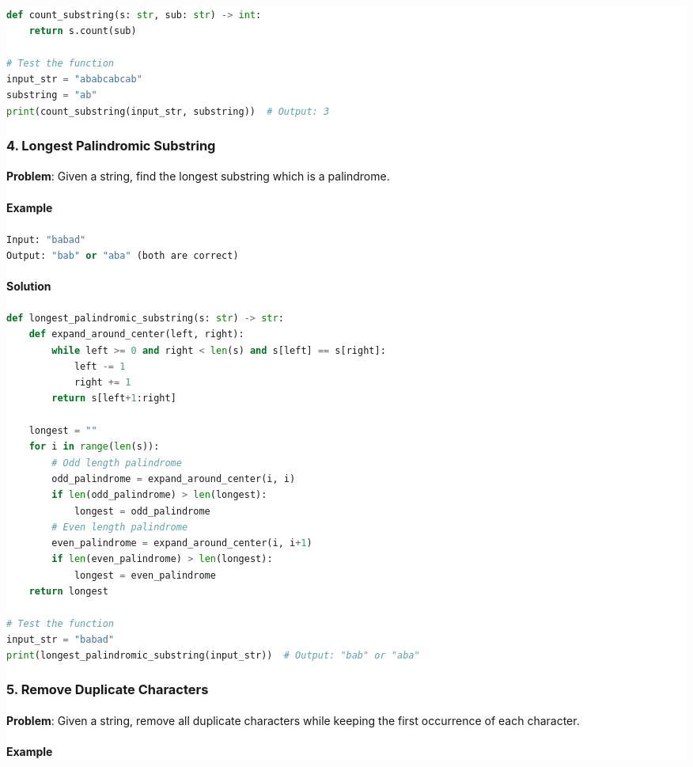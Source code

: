 ```python
def count_substring(s: str, sub: str) -> int:
    return s.count(sub)

# Test the function
input_str = "ababcabcab"
substring = "ab"
print(count_substring(input_str, substring))  # Output: 3
```

### 4. **Longest Palindromic Substring**

**Problem**: Given a string, find the longest substring which is a palindrome.

#### Example

```python
Input: "babad"
Output: "bab" or "aba" (both are correct)
```

#### Solution

```python
def longest_palindromic_substring(s: str) -> str:
    def expand_around_center(left, right):
        while left >= 0 and right < len(s) and s[left] == s[right]:
            left -= 1
            right += 1
        return s[left+1:right]

    longest = ""
    for i in range(len(s)):
        # Odd length palindrome
        odd_palindrome = expand_around_center(i, i)
        if len(odd_palindrome) > len(longest):
            longest = odd_palindrome
        # Even length palindrome
        even_palindrome = expand_around_center(i, i+1)
        if len(even_palindrome) > len(longest):
            longest = even_palindrome
    return longest

# Test the function
input_str = "babad"
print(longest_palindromic_substring(input_str))  # Output: "bab" or "aba"
```

### 5. **Remove Duplicate Characters**

**Problem**: Given a string, remove all duplicate characters while keeping the first occurrence of each character.

#### Example
